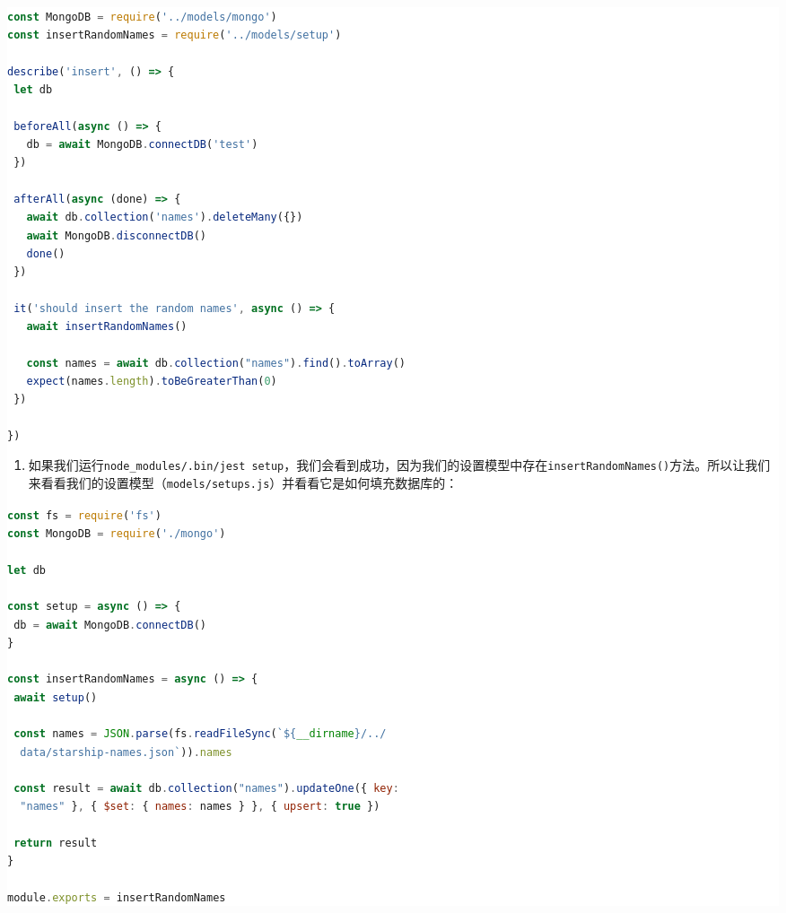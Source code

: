 ```js
const MongoDB = require('../models/mongo')
const insertRandomNames = require('../models/setup')

describe('insert', () => {
 let db

 beforeAll(async () => {
   db = await MongoDB.connectDB('test')
 })

 afterAll(async (done) => {
   await db.collection('names').deleteMany({})
   await MongoDB.disconnectDB()
   done()
 })

 it('should insert the random names', async () => {
   await insertRandomNames()

   const names = await db.collection("names").find().toArray()
   expect(names.length).toBeGreaterThan(0)
 })

})
```

1.  如果我们运行`node_modules/.bin/jest setup`，我们会看到成功，因为我们的设置模型中存在`insertRandomNames()`方法。所以让我们来看看我们的设置模型（`models/setups.js`）并看看它是如何填充数据库的：

```js
const fs = require('fs')
const MongoDB = require('./mongo')

let db

const setup = async () => {
 db = await MongoDB.connectDB()
}

const insertRandomNames = async () => {
 await setup()

 const names = JSON.parse(fs.readFileSync(`${__dirname}/../
  data/starship-names.json`)).names

 const result = await db.collection("names").updateOne({ key: 
  "names" }, { $set: { names: names } }, { upsert: true })

 return result
}

module.exports = insertRandomNames
```
